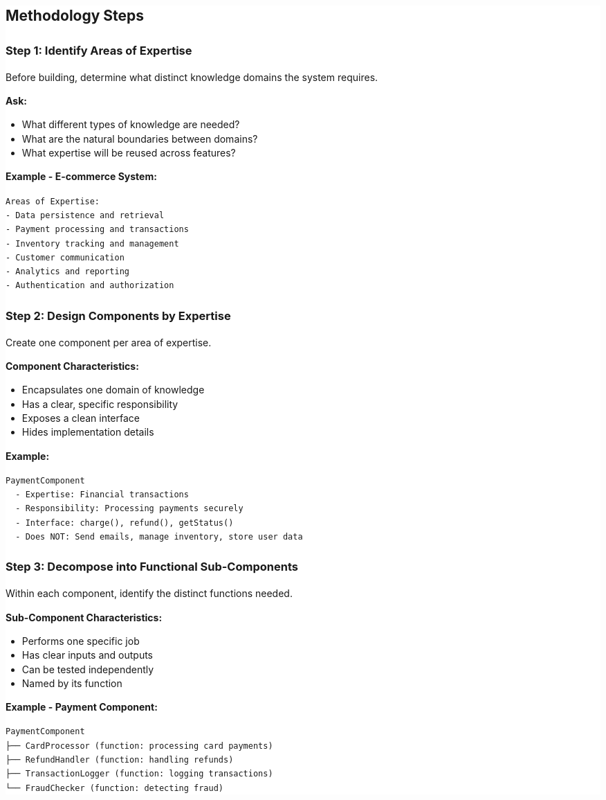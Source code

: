 ## Methodology Steps

### Step 1: Identify Areas of Expertise

Before building, determine what distinct knowledge domains the system requires.

**Ask:**
- What different types of knowledge are needed?
- What are the natural boundaries between domains?
- What expertise will be reused across features?

**Example - E-commerce System:**
```
Areas of Expertise:
- Data persistence and retrieval
- Payment processing and transactions
- Inventory tracking and management
- Customer communication
- Analytics and reporting
- Authentication and authorization
```

### Step 2: Design Components by Expertise

Create one component per area of expertise.

**Component Characteristics:**
- Encapsulates one domain of knowledge
- Has a clear, specific responsibility
- Exposes a clean interface
- Hides implementation details

**Example:**
```
PaymentComponent
  - Expertise: Financial transactions
  - Responsibility: Processing payments securely
  - Interface: charge(), refund(), getStatus()
  - Does NOT: Send emails, manage inventory, store user data
```

### Step 3: Decompose into Functional Sub-Components

Within each component, identify the distinct functions needed.

**Sub-Component Characteristics:**
- Performs one specific job
- Has clear inputs and outputs
- Can be tested independently
- Named by its function

**Example - Payment Component:**
```
PaymentComponent
├── CardProcessor (function: processing card payments)
├── RefundHandler (function: handling refunds)
├── TransactionLogger (function: logging transactions)
└── FraudChecker (function: detecting fraud)
```
